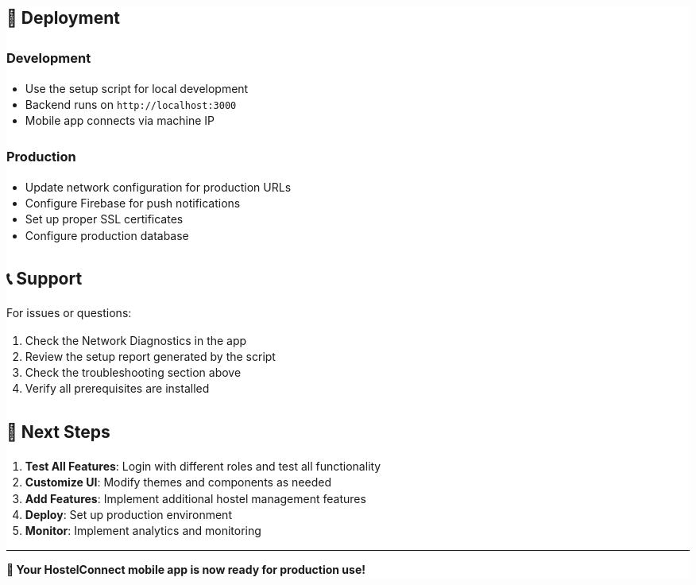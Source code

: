 ## 🚀 Deployment

### Development
- Use the setup script for local development
- Backend runs on `http://localhost:3000`
- Mobile app connects via machine IP

### Production
- Update network configuration for production URLs
- Configure Firebase for push notifications
- Set up proper SSL certificates
- Configure production database

## 📞 Support

For issues or questions:
1. Check the Network Diagnostics in the app
2. Review the setup report generated by the script
3. Check the troubleshooting section above
4. Verify all prerequisites are installed

## 🎯 Next Steps

1. **Test All Features**: Login with different roles and test all functionality
2. **Customize UI**: Modify themes and components as needed
3. **Add Features**: Implement additional hostel management features
4. **Deploy**: Set up production environment
5. **Monitor**: Implement analytics and monitoring

---

**🎉 Your HostelConnect mobile app is now ready for production use!**
